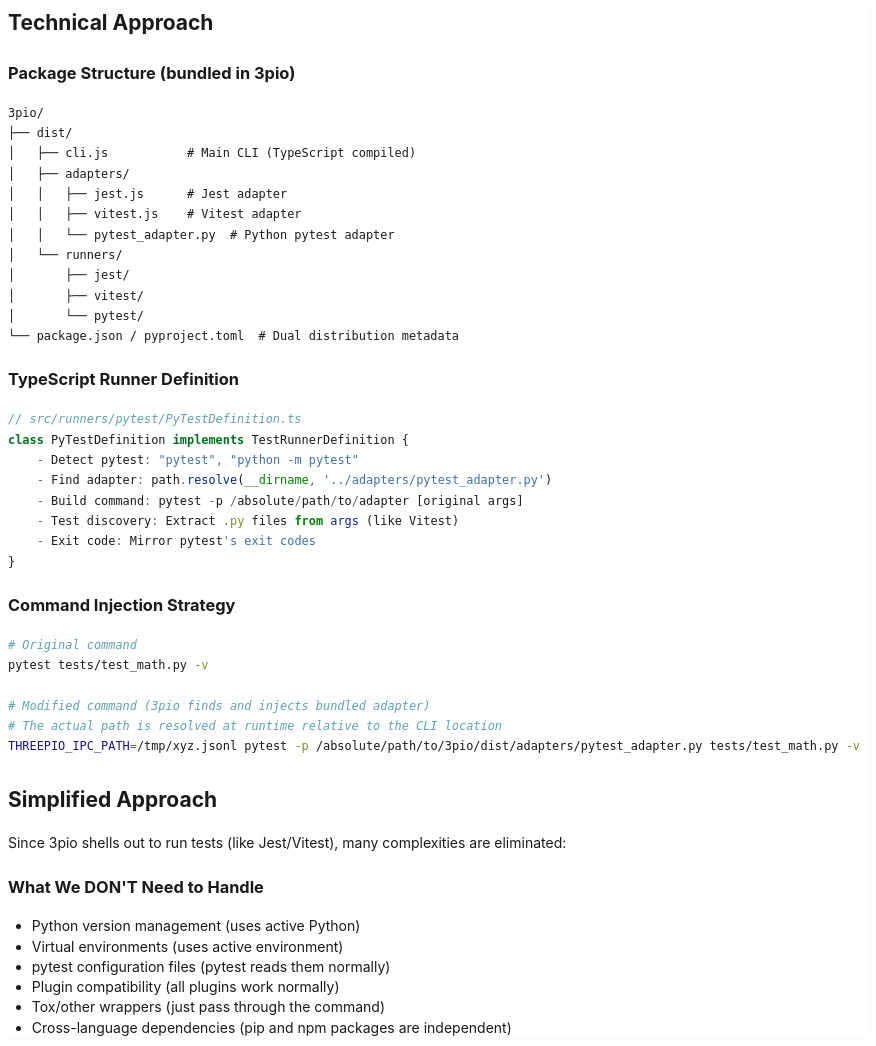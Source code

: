 ## Technical Approach

### Package Structure (bundled in 3pio)
```
3pio/
├── dist/
│   ├── cli.js           # Main CLI (TypeScript compiled)
│   ├── adapters/
│   │   ├── jest.js      # Jest adapter
│   │   ├── vitest.js    # Vitest adapter
│   │   └── pytest_adapter.py  # Python pytest adapter
│   └── runners/
│       ├── jest/
│       ├── vitest/
│       └── pytest/
└── package.json / pyproject.toml  # Dual distribution metadata
```

### TypeScript Runner Definition
```typescript
// src/runners/pytest/PyTestDefinition.ts
class PyTestDefinition implements TestRunnerDefinition {
    - Detect pytest: "pytest", "python -m pytest"
    - Find adapter: path.resolve(__dirname, '../adapters/pytest_adapter.py')
    - Build command: pytest -p /absolute/path/to/adapter [original args]
    - Test discovery: Extract .py files from args (like Vitest)
    - Exit code: Mirror pytest's exit codes
}
```

### Command Injection Strategy
```bash
# Original command
pytest tests/test_math.py -v

# Modified command (3pio finds and injects bundled adapter)
# The actual path is resolved at runtime relative to the CLI location
THREEPIO_IPC_PATH=/tmp/xyz.jsonl pytest -p /absolute/path/to/3pio/dist/adapters/pytest_adapter.py tests/test_math.py -v
```

## Simplified Approach

Since 3pio shells out to run tests (like Jest/Vitest), many complexities are eliminated:

### What We DON'T Need to Handle
- Python version management (uses active Python)
- Virtual environments (uses active environment)  
- pytest configuration files (pytest reads them normally)
- Plugin compatibility (all plugins work normally)
- Tox/other wrappers (just pass through the command)
- Cross-language dependencies (pip and npm packages are independent)

